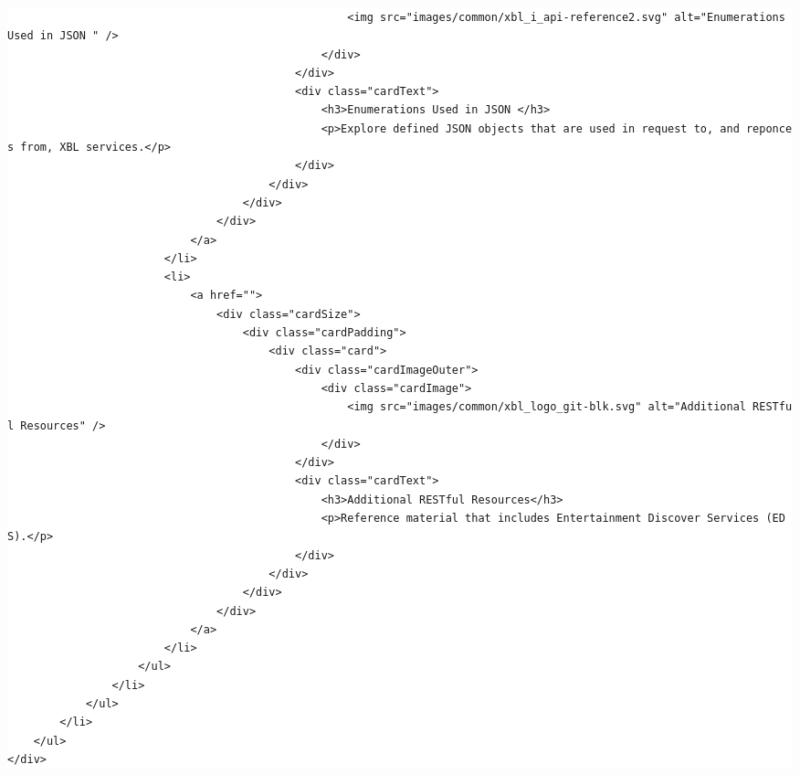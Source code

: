                                                         <img src="images/common/xbl_i_api-reference2.svg" alt="Enumerations Used in JSON " />
                                                    </div>
                                                </div>
                                                <div class="cardText">
                                                    <h3>Enumerations Used in JSON </h3>
                                                    <p>Explore defined JSON objects that are used in request to, and reponces from, XBL services.</p>
                                                </div>
                                            </div>
                                        </div>
                                    </div>
                                </a>
                            </li>
                            <li>
                                <a href="">
                                    <div class="cardSize">
                                        <div class="cardPadding">
                                            <div class="card">
                                                <div class="cardImageOuter">
                                                    <div class="cardImage">
                                                        <img src="images/common/xbl_logo_git-blk.svg" alt="Additional RESTful Resources" />
                                                    </div>
                                                </div>
                                                <div class="cardText">
                                                    <h3>Additional RESTful Resources</h3>
                                                    <p>Reference material that includes Entertainment Discover Services (EDS).</p>
                                                </div>
                                            </div>
                                        </div>
                                    </div>
                                </a>
                            </li>
                        </ul>
                    </li>
                </ul>
            </li>
        </ul>
    </div>
</div>
